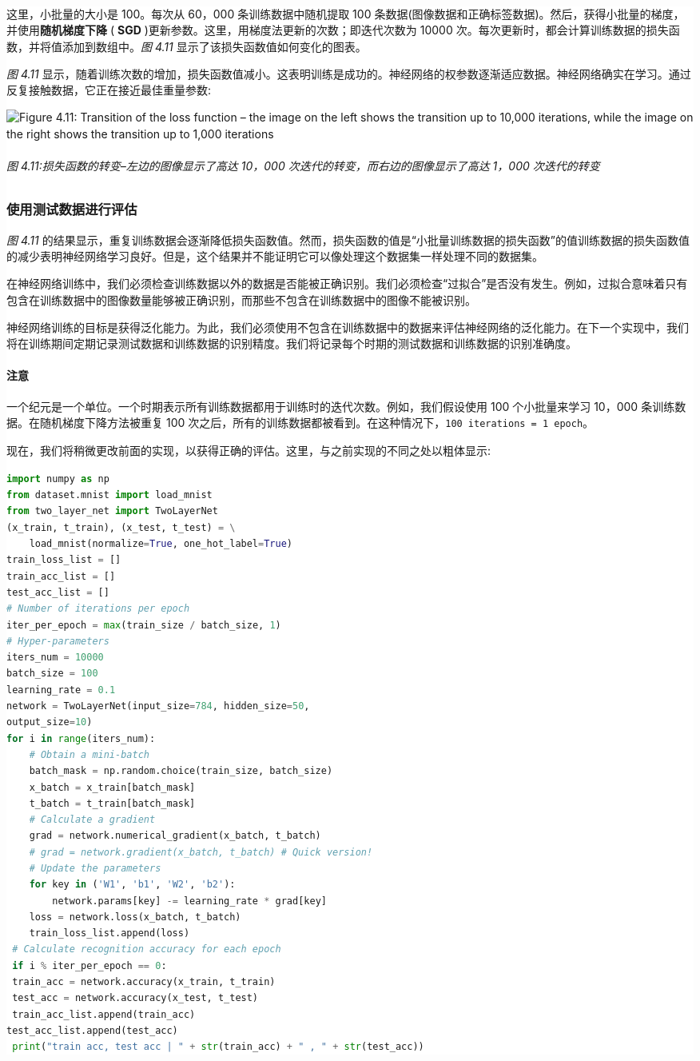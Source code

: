 
这里，小批量的大小是 100。每次从 60，000 条训练数据中随机提取 100 条数据(图像数据和正确标签数据)。然后，获得小批量的梯度，并使用**随机梯度下降** ( **SGD** )更新参数。这里，用梯度法更新的次数；即迭代次数为 10000 次。每次更新时，都会计算训练数据的损失函数，并将值添加到数组中。*图 4.11* 显示了该损失函数值如何变化的图表。

*图 4.11* 显示，随着训练次数的增加，损失函数值减小。这表明训练是成功的。神经网络的权参数逐渐适应数据。神经网络确实在学习。通过反复接触数据，它正在接近最佳重量参数:

![Figure 4.11: Transition of the loss function – the image on the left shows the transition up to 10,000 iterations, while the image on the right shows the transition up to 1,000 iterations
](img/fig04_11.jpg)

###### 图 4.11:损失函数的转变–左边的图像显示了高达 10，000 次迭代的转变，而右边的图像显示了高达 1，000 次迭代的转变

### 使用测试数据进行评估

*图 4.11* 的结果显示，重复训练数据会逐渐降低损失函数值。然而，损失函数的值是“小批量训练数据的损失函数”的值训练数据的损失函数值的减少表明神经网络学习良好。但是，这个结果并不能证明它可以像处理这个数据集一样处理不同的数据集。

在神经网络训练中，我们必须检查训练数据以外的数据是否能被正确识别。我们必须检查“过拟合”是否没有发生。例如，过拟合意味着只有包含在训练数据中的图像数量能够被正确识别，而那些不包含在训练数据中的图像不能被识别。

神经网络训练的目标是获得泛化能力。为此，我们必须使用不包含在训练数据中的数据来评估神经网络的泛化能力。在下一个实现中，我们将在训练期间定期记录测试数据和训练数据的识别精度。我们将记录每个时期的测试数据和训练数据的识别准确度。

#### 注意

一个纪元是一个单位。一个时期表示所有训练数据都用于训练时的迭代次数。例如，我们假设使用 100 个小批量来学习 10，000 条训练数据。在随机梯度下降方法被重复 100 次之后，所有的训练数据都被看到。在这种情况下，`100 iterations = 1 epoch`。

现在，我们将稍微更改前面的实现，以获得正确的评估。这里，与之前实现的不同之处以粗体显示:

```py
import numpy as np
from dataset.mnist import load_mnist
from two_layer_net import TwoLayerNet
(x_train, t_train), (x_test, t_test) = \
    load_mnist(normalize=True, one_hot_label=True)
train_loss_list = []
train_acc_list = []
test_acc_list = []
# Number of iterations per epoch
iter_per_epoch = max(train_size / batch_size, 1)
# Hyper-parameters
iters_num = 10000
batch_size = 100
learning_rate = 0.1
network = TwoLayerNet(input_size=784, hidden_size=50, 
output_size=10)
for i in range(iters_num):
    # Obtain a mini-batch
    batch_mask = np.random.choice(train_size, batch_size) 
    x_batch = x_train[batch_mask]
    t_batch = t_train[batch_mask]
    # Calculate a gradient
    grad = network.numerical_gradient(x_batch, t_batch) 
    # grad = network.gradient(x_batch, t_batch) # Quick version!
    # Update the parameters
    for key in ('W1', 'b1', 'W2', 'b2'): 
        network.params[key] -= learning_rate * grad[key]
    loss = network.loss(x_batch, t_batch)
    train_loss_list.append(loss)
 # Calculate recognition accuracy for each epoch
 if i % iter_per_epoch == 0:
 train_acc = network.accuracy(x_train, t_train)
 test_acc = network.accuracy(x_test, t_test)
 train_acc_list.append(train_acc)
test_acc_list.append(test_acc)
 print("train acc, test acc | " + str(train_acc) + " , " + str(test_acc))
```